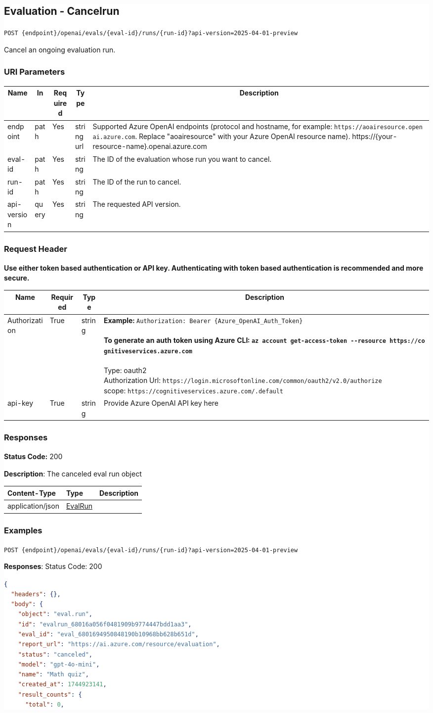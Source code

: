 ## Evaluation - Cancelrun

```HTTP
POST {endpoint}/openai/evals/{eval-id}/runs/{run-id}?api-version=2025-04-01-preview
```

Cancel an ongoing evaluation run.

### URI Parameters

| Name | In | Required | Type | Description |
|------|------|----------|------|-----------|
| endpoint | path | Yes | string<br>url | Supported Azure OpenAI endpoints (protocol and hostname, for example: `https://aoairesource.openai.azure.com`. Replace "aoairesource" with your Azure OpenAI resource name). https://{your-resource-name}.openai.azure.com |
| eval-id | path | Yes | string | The ID of the evaluation whose run you want to cancel. |
| run-id | path | Yes | string | The ID of the run to cancel. |
| api-version | query | Yes | string | The requested API version. |

### Request Header

**Use either token based authentication or API key. Authenticating with token based authentication is recommended and more secure.**

| Name | Required | Type | Description |
| --- | --- | --- | --- |
| Authorization | True | string | **Example:** `Authorization: Bearer {Azure_OpenAI_Auth_Token}`<br><br>**To generate an auth token using Azure CLI: `az account get-access-token --resource https://cognitiveservices.azure.com`**<br><br>Type: oauth2<br>Authorization Url: `https://login.microsoftonline.com/common/oauth2/v2.0/authorize`<br>scope: `https://cognitiveservices.azure.com/.default`|
| api-key | True | string | Provide Azure OpenAI API key here |

### Responses

**Status Code:** 200

**Description**: The canceled eval run object 

|**Content-Type**|**Type**|**Description**|
|:---|:---|:---|
|application/json | [EvalRun](#evalrun) | |

### Examples




```HTTP
POST {endpoint}/openai/evals/{eval-id}/runs/{run-id}?api-version=2025-04-01-preview

```

**Responses**:
Status Code: 200

```json
{
  "headers": {},
  "body": {
    "object": "eval.run",
    "id": "evalrun_68016a056f0481909b9774447bdd1aa3",
    "eval_id": "eval_6801694950848190b10968bb628b651d",
    "report_url": "https://ai.azure.com/resource/evaluation",
    "status": "canceled",
    "model": "gpt-4o-mini",
    "name": "Math quiz",
    "created_at": 1744923141,
    "result_counts": {
      "total": 0,
```